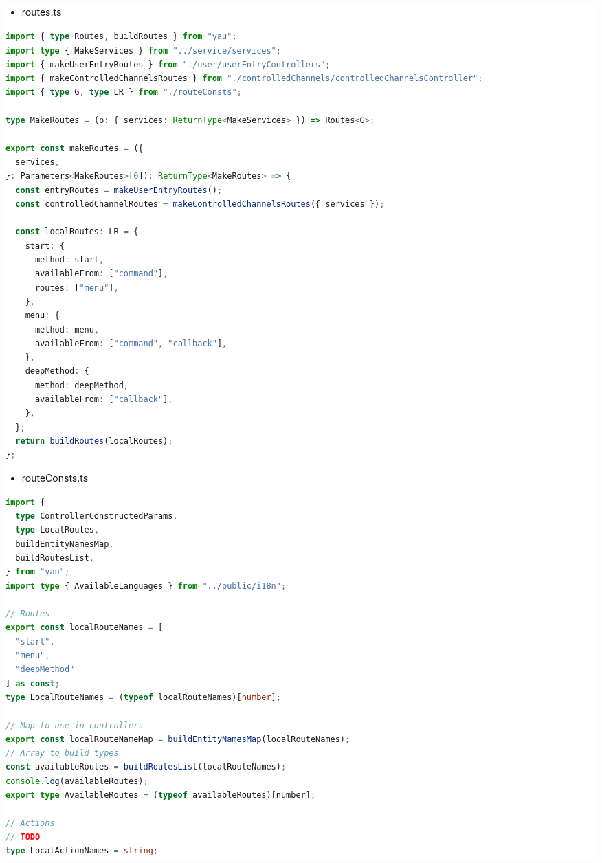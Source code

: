 - routes.ts

```ts
import { type Routes, buildRoutes } from "yau";
import type { MakeServices } from "../service/services";
import { makeUserEntryRoutes } from "./user/userEntryControllers";
import { makeControlledChannelsRoutes } from "./controlledChannels/controlledChannelsController";
import { type G, type LR } from "./routeConsts";

type MakeRoutes = (p: { services: ReturnType<MakeServices> }) => Routes<G>;

export const makeRoutes = ({
  services,
}: Parameters<MakeRoutes>[0]): ReturnType<MakeRoutes> => {
  const entryRoutes = makeUserEntryRoutes();
  const controlledChannelRoutes = makeControlledChannelsRoutes({ services });

  const localRoutes: LR = {
    start: {
      method: start,
      availableFrom: ["command"],
      routes: ["menu"],
    },
    menu: {
      method: menu,
      availableFrom: ["command", "callback"],
    },
    deepMethod: {
      method: deepMethod,
      availableFrom: ["callback"],
    },
  };
  return buildRoutes(localRoutes);
};
```

- routeConsts.ts

```ts
import {
  type ControllerConstructedParams,
  type LocalRoutes,
  buildEntityNamesMap,
  buildRoutesList,
} from "yau";
import type { AvailableLanguages } from "../public/i18n";

// Routes
export const localRouteNames = [
  "start",
  "menu",
  "deepMethod"
] as const;
type LocalRouteNames = (typeof localRouteNames)[number];

// Map to use in controllers
export const localRouteNameMap = buildEntityNamesMap(localRouteNames);
// Array to build types
const availableRoutes = buildRoutesList(localRouteNames);
console.log(availableRoutes);
export type AvailableRoutes = (typeof availableRoutes)[number];

// Actions
// TODO
type LocalActionNames = string;
```

  [key in "start" | "menu" | "terms"]: Route<G>["method"];